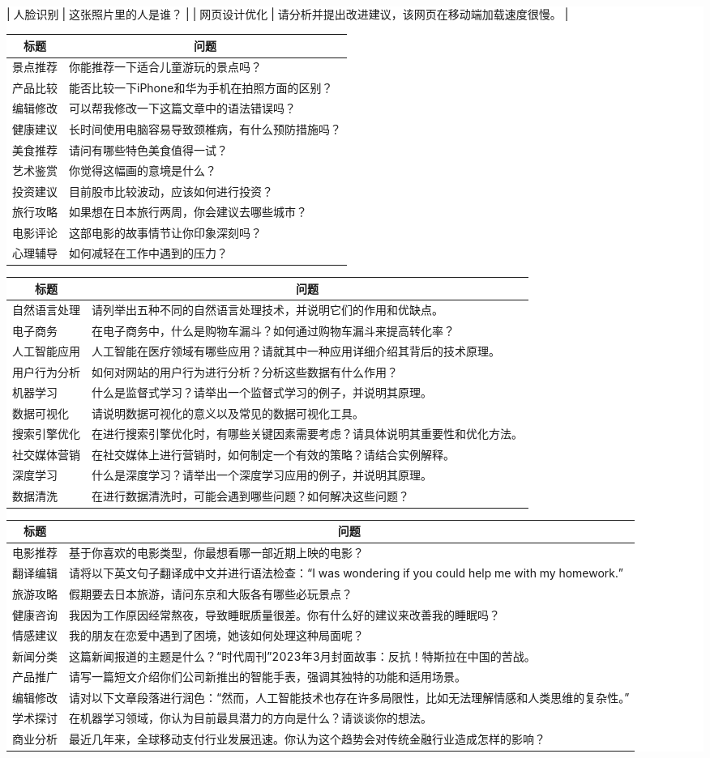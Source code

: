 | 人脸识别                           | 这张照片里的人是谁？                                                                                                                                                                                                                                                                                                                                                                                                                                                                                                                                                                                                                                                                                                                                                                                                                                                                                                                                                                                                                                                                                                     |
| 网页设计优化                       | 请分析并提出改进建议，该网页在移动端加载速度很慢。                                                                                                                                                                                                                                                                                                                                                                                                                                                                                                                                                                                                                                                                                                                                                                                                                                                                                                                                                                                                                                                                        |

| 标题 | 问题 |
| --- | --- |
| 景点推荐 | 你能推荐一下适合儿童游玩的景点吗？|
| 产品比较 | 能否比较一下iPhone和华为手机在拍照方面的区别？|
| 编辑修改 | 可以帮我修改一下这篇文章中的语法错误吗？|
| 健康建议 | 长时间使用电脑容易导致颈椎病，有什么预防措施吗？|
| 美食推荐 | 请问有哪些特色美食值得一试？|
| 艺术鉴赏 | 你觉得这幅画的意境是什么？|
| 投资建议 | 目前股市比较波动，应该如何进行投资？|
| 旅行攻略 | 如果想在日本旅行两周，你会建议去哪些城市？|
| 电影评论 | 这部电影的故事情节让你印象深刻吗？|
| 心理辅导 | 如何减轻在工作中遇到的压力？|

|标题|问题|
|----|----|
|自然语言处理|请列举出五种不同的自然语言处理技术，并说明它们的作用和优缺点。|
|电子商务|在电子商务中，什么是购物车漏斗？如何通过购物车漏斗来提高转化率？|
|人工智能应用|人工智能在医疗领域有哪些应用？请就其中一种应用详细介绍其背后的技术原理。|
|用户行为分析|如何对网站的用户行为进行分析？分析这些数据有什么作用？|
|机器学习|什么是监督式学习？请举出一个监督式学习的例子，并说明其原理。|
|数据可视化|请说明数据可视化的意义以及常见的数据可视化工具。|
|搜索引擎优化|在进行搜索引擎优化时，有哪些关键因素需要考虑？请具体说明其重要性和优化方法。|
|社交媒体营销|在社交媒体上进行营销时，如何制定一个有效的策略？请结合实例解释。|
|深度学习|什么是深度学习？请举出一个深度学习应用的例子，并说明其原理。|
|数据清洗|在进行数据清洗时，可能会遇到哪些问题？如何解决这些问题？|

| 标题 | 问题 |
| --- | --- |
| 电影推荐 | 基于你喜欢的电影类型，你最想看哪一部近期上映的电影？|
| 翻译编辑 | 请将以下英文句子翻译成中文并进行语法检查：“I was wondering if you could help me with my homework.” |
| 旅游攻略 | 假期要去日本旅游，请问东京和大阪各有哪些必玩景点？ |
| 健康咨询 | 我因为工作原因经常熬夜，导致睡眠质量很差。你有什么好的建议来改善我的睡眠吗？ |
| 情感建议 | 我的朋友在恋爱中遇到了困境，她该如何处理这种局面呢？ |
| 新闻分类 | 这篇新闻报道的主题是什么？“时代周刊”2023年3月封面故事：反抗！特斯拉在中国的苦战。|
| 产品推广 | 请写一篇短文介绍你们公司新推出的智能手表，强调其独特的功能和适用场景。|
| 编辑修改 | 请对以下文章段落进行润色：“然而，人工智能技术也存在许多局限性，比如无法理解情感和人类思维的复杂性。” |
| 学术探讨 | 在机器学习领域，你认为目前最具潜力的方向是什么？请谈谈你的想法。|
| 商业分析 | 最近几年来，全球移动支付行业发展迅速。你认为这个趋势会对传统金融行业造成怎样的影响？ |
